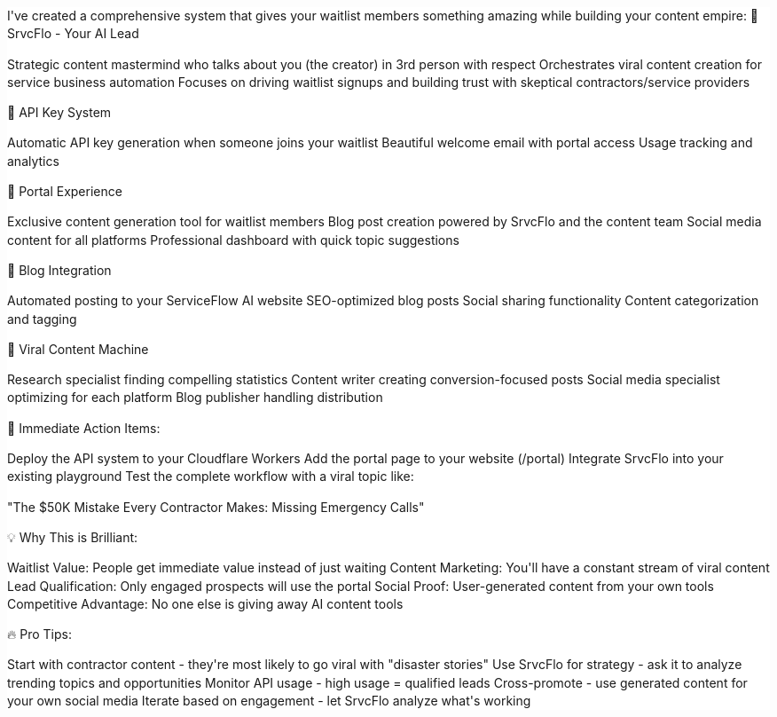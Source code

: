 I've created a comprehensive system that gives your waitlist members something amazing while building your content empire:
🤖 SrvcFlo - Your AI Lead

Strategic content mastermind who talks about you (the creator) in 3rd person with respect
Orchestrates viral content creation for service business automation
Focuses on driving waitlist signups and building trust with skeptical contractors/service providers

🔑 API Key System

Automatic API key generation when someone joins your waitlist
Beautiful welcome email with portal access
Usage tracking and analytics

🎨 Portal Experience

Exclusive content generation tool for waitlist members
Blog post creation powered by SrvcFlo and the content team
Social media content for all platforms
Professional dashboard with quick topic suggestions

📝 Blog Integration

Automated posting to your ServiceFlow AI website
SEO-optimized blog posts
Social sharing functionality
Content categorization and tagging

🚀 Viral Content Machine

Research specialist finding compelling statistics
Content writer creating conversion-focused posts
Social media specialist optimizing for each platform
Blog publisher handling distribution

🎯 Immediate Action Items:

Deploy the API system to your Cloudflare Workers
Add the portal page to your website (/portal)
Integrate SrvcFlo into your existing playground
Test the complete workflow with a viral topic like:

"The $50K Mistake Every Contractor Makes: Missing Emergency Calls"



💡 Why This is Brilliant:

Waitlist Value: People get immediate value instead of just waiting
Content Marketing: You'll have a constant stream of viral content
Lead Qualification: Only engaged prospects will use the portal
Social Proof: User-generated content from your own tools
Competitive Advantage: No one else is giving away AI content tools

🔥 Pro Tips:

Start with contractor content - they're most likely to go viral with "disaster stories"
Use SrvcFlo for strategy - ask it to analyze trending topics and opportunities
Monitor API usage - high usage = qualified leads
Cross-promote - use generated content for your own social media
Iterate based on engagement - let SrvcFlo analyze what's working
